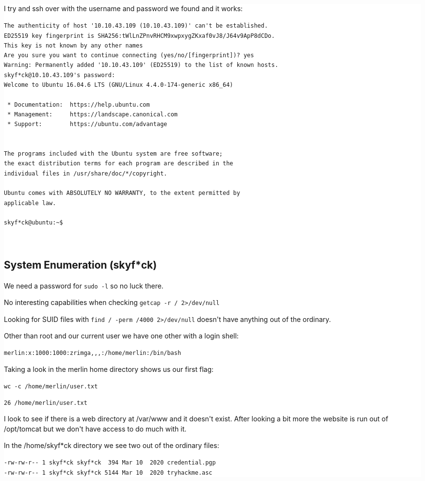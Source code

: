 I try and ssh over with the username and password we found and it works:

```
The authenticity of host '10.10.43.109 (10.10.43.109)' can't be established.
ED25519 key fingerprint is SHA256:tWlLnZPnvRHCM9xwpxygZKxaf0vJ8/J64v9ApP8dCDo.
This key is not known by any other names
Are you sure you want to continue connecting (yes/no/[fingerprint])? yes
Warning: Permanently added '10.10.43.109' (ED25519) to the list of known hosts.
skyf*ck@10.10.43.109's password: 
Welcome to Ubuntu 16.04.6 LTS (GNU/Linux 4.4.0-174-generic x86_64)

 * Documentation:  https://help.ubuntu.com
 * Management:     https://landscape.canonical.com
 * Support:        https://ubuntu.com/advantage


The programs included with the Ubuntu system are free software;
the exact distribution terms for each program are described in the
individual files in /usr/share/doc/*/copyright.

Ubuntu comes with ABSOLUTELY NO WARRANTY, to the extent permitted by
applicable law.

skyf*ck@ubuntu:~$
```

<br>

## System Enumeration (skyf*ck)

We need a password for `sudo -l` so no luck there.

No interesting capabilities when checking `getcap -r / 2>/dev/null`

Looking for SUID files with `find / -perm /4000 2>/dev/null` doesn't have anything out of the ordinary.

Other than root and our current user we have one other with a login shell:

```
merlin:x:1000:1000:zrimga,,,:/home/merlin:/bin/bash
```

Taking a look in the merlin home directory shows us our first flag:

`wc -c /home/merlin/user.txt`

```
26 /home/merlin/user.txt
```

I look to see if there is a web directory at /var/www and it doesn't exist. After looking a bit more the website is run out of /opt/tomcat but we don't have access to do much with it.

In the /home/skyf*ck directory we see two out of the ordinary files:

```
-rw-rw-r-- 1 skyf*ck skyf*ck  394 Mar 10  2020 credential.pgp
-rw-rw-r-- 1 skyf*ck skyf*ck 5144 Mar 10  2020 tryhackme.asc
```
